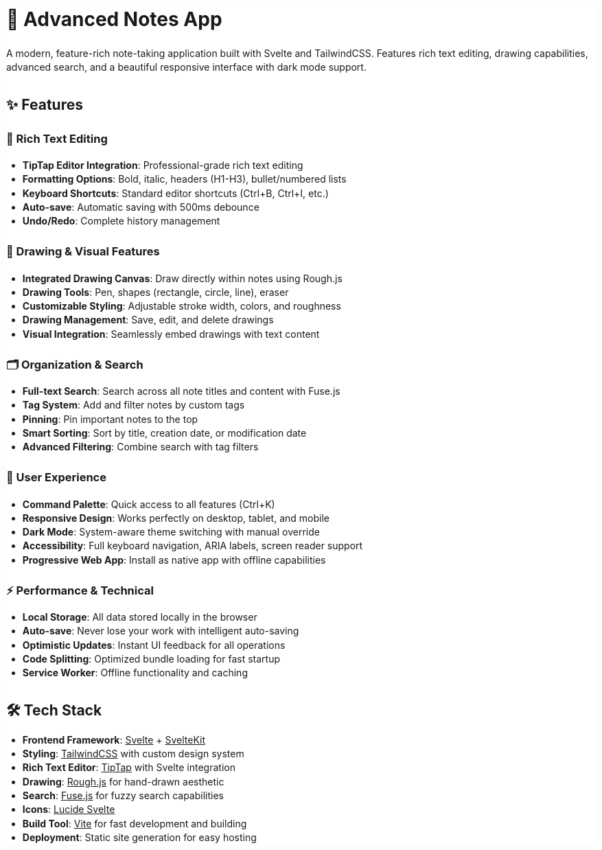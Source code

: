 # 🚀 Advanced Notes App

A modern, feature-rich note-taking application built with Svelte and TailwindCSS. Features rich text editing, drawing capabilities, advanced search, and a beautiful responsive interface with dark mode support.

## ✨ Features

### 📝 Rich Text Editing
- **TipTap Editor Integration**: Professional-grade rich text editing
- **Formatting Options**: Bold, italic, headers (H1-H3), bullet/numbered lists
- **Keyboard Shortcuts**: Standard editor shortcuts (Ctrl+B, Ctrl+I, etc.)
- **Auto-save**: Automatic saving with 500ms debounce
- **Undo/Redo**: Complete history management

### 🎨 Drawing & Visual Features
- **Integrated Drawing Canvas**: Draw directly within notes using Rough.js
- **Drawing Tools**: Pen, shapes (rectangle, circle, line), eraser
- **Customizable Styling**: Adjustable stroke width, colors, and roughness
- **Drawing Management**: Save, edit, and delete drawings
- **Visual Integration**: Seamlessly embed drawings with text content

### 🗂️ Organization & Search
- **Full-text Search**: Search across all note titles and content with Fuse.js
- **Tag System**: Add and filter notes by custom tags
- **Pinning**: Pin important notes to the top
- **Smart Sorting**: Sort by title, creation date, or modification date
- **Advanced Filtering**: Combine search with tag filters

### 🎯 User Experience
- **Command Palette**: Quick access to all features (Ctrl+K)
- **Responsive Design**: Works perfectly on desktop, tablet, and mobile
- **Dark Mode**: System-aware theme switching with manual override
- **Accessibility**: Full keyboard navigation, ARIA labels, screen reader support
- **Progressive Web App**: Install as native app with offline capabilities

### ⚡ Performance & Technical
- **Local Storage**: All data stored locally in the browser
- **Auto-save**: Never lose your work with intelligent auto-saving
- **Optimistic Updates**: Instant UI feedback for all operations
- **Code Splitting**: Optimized bundle loading for fast startup
- **Service Worker**: Offline functionality and caching

## 🛠️ Tech Stack

- **Frontend Framework**: [Svelte](https://svelte.dev) + [SvelteKit](https://kit.svelte.dev)
- **Styling**: [TailwindCSS](https://tailwindcss.com) with custom design system
- **Rich Text Editor**: [TipTap](https://tiptap.dev) with Svelte integration
- **Drawing**: [Rough.js](https://roughjs.com) for hand-drawn aesthetic
- **Search**: [Fuse.js](https://fusejs.io) for fuzzy search capabilities
- **Icons**: [Lucide Svelte](https://lucide.dev/guide/packages/lucide-svelte)
- **Build Tool**: [Vite](https://vitejs.dev) for fast development and building
- **Deployment**: Static site generation for easy hosting
